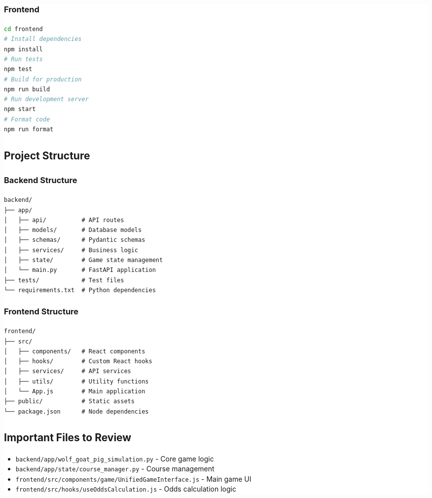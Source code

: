 ### Frontend
```bash
cd frontend
# Install dependencies
npm install
# Run tests
npm test
# Build for production
npm run build
# Run development server
npm start
# Format code
npm run format
```

## Project Structure

### Backend Structure
```
backend/
├── app/
│   ├── api/          # API routes
│   ├── models/       # Database models
│   ├── schemas/      # Pydantic schemas
│   ├── services/     # Business logic
│   ├── state/        # Game state management
│   └── main.py       # FastAPI application
├── tests/            # Test files
└── requirements.txt  # Python dependencies
```

### Frontend Structure
```
frontend/
├── src/
│   ├── components/   # React components
│   ├── hooks/        # Custom React hooks
│   ├── services/     # API services
│   ├── utils/        # Utility functions
│   └── App.js        # Main application
├── public/           # Static assets
└── package.json      # Node dependencies
```

## Important Files to Review
- `backend/app/wolf_goat_pig_simulation.py` - Core game logic
- `backend/app/state/course_manager.py` - Course management
- `frontend/src/components/game/UnifiedGameInterface.js` - Main game UI
- `frontend/src/hooks/useOddsCalculation.js` - Odds calculation logic
